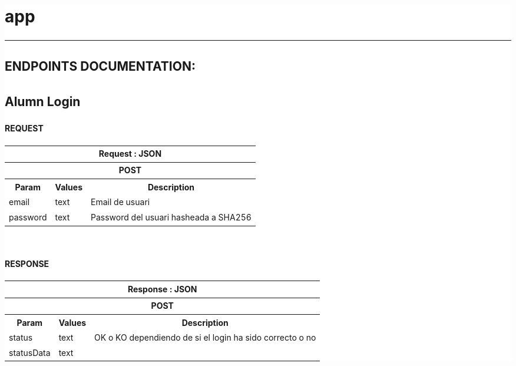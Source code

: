 # app
--------------------------------
****ENDPOINTS DOCUMENTATION****:
--------------------------------

<h2>Alumn Login</h2>
<h4>REQUEST</h4>
<table class="wikitable">
<tbody><tr>
<th colspan="3">Request : JSON
</th></tr>
<tr>
<th colspan="3">POST 
</th></tr>
<tr>
<th>Param
</th>
<th>Values
</th>
<th>Description
</th></tr>
<tr>
<td>email
</td>
<td>text
</td>
<td>Email de usuari
</td></tr>
<tr>
<td>password
</td>
<td>text
</td>
<td>Password del usuari hasheada a SHA256
</td></tr></tbody></table>
<br>
<h4>RESPONSE</h4>
<table class="wikitable">
<tbody><tr>
<th colspan="3">Response : JSON
</th></tr>
<tr>
<th colspan="3">POST 
</th></tr>
<tr>
<th>Param
</th>
<th>Values
</th>
<th>Description
</th></tr>
<tr>
<td>status
</td>
<td>text
</td>
<td>OK o KO dependiendo de si el login ha sido correcto o no
</td></tr>
<tr>
<td>statusData
</td>
<td>text